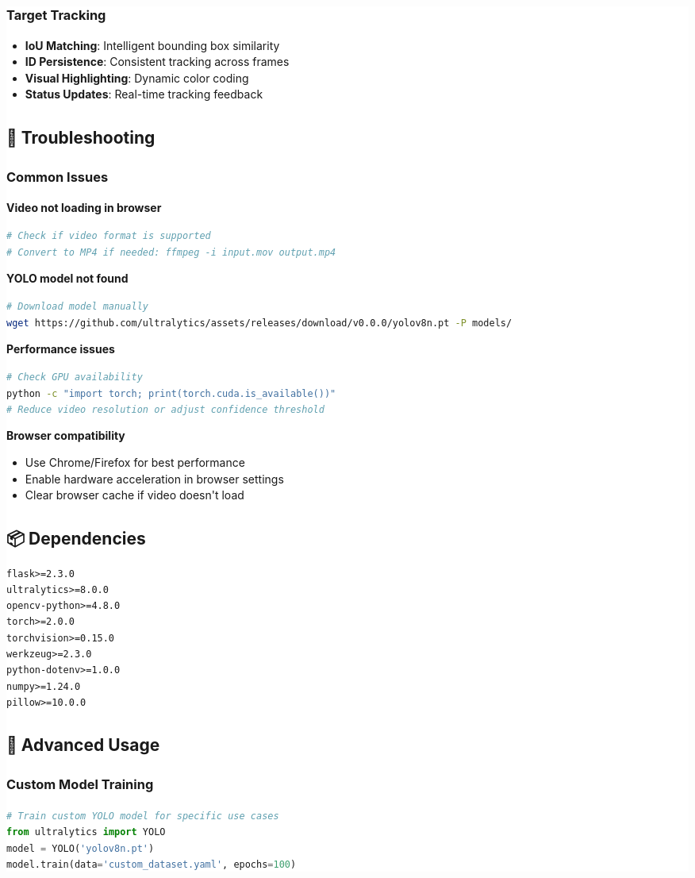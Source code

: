 ### Target Tracking
- **IoU Matching**: Intelligent bounding box similarity
- **ID Persistence**: Consistent tracking across frames
- **Visual Highlighting**: Dynamic color coding
- **Status Updates**: Real-time tracking feedback

## 🐛 Troubleshooting

### Common Issues

**Video not loading in browser**
```bash
# Check if video format is supported
# Convert to MP4 if needed: ffmpeg -i input.mov output.mp4
```

**YOLO model not found**
```bash
# Download model manually
wget https://github.com/ultralytics/assets/releases/download/v0.0.0/yolov8n.pt -P models/
```

**Performance issues**
```bash
# Check GPU availability
python -c "import torch; print(torch.cuda.is_available())"
# Reduce video resolution or adjust confidence threshold
```

**Browser compatibility**
- Use Chrome/Firefox for best performance
- Enable hardware acceleration in browser settings
- Clear browser cache if video doesn't load

## 📦 Dependencies
```
flask>=2.3.0
ultralytics>=8.0.0
opencv-python>=4.8.0
torch>=2.0.0
torchvision>=0.15.0
werkzeug>=2.3.0
python-dotenv>=1.0.0
numpy>=1.24.0
pillow>=10.0.0
```

## 🎯 **Advanced Usage**

### Custom Model Training
```python
# Train custom YOLO model for specific use cases
from ultralytics import YOLO
model = YOLO('yolov8n.pt')
model.train(data='custom_dataset.yaml', epochs=100)
```
